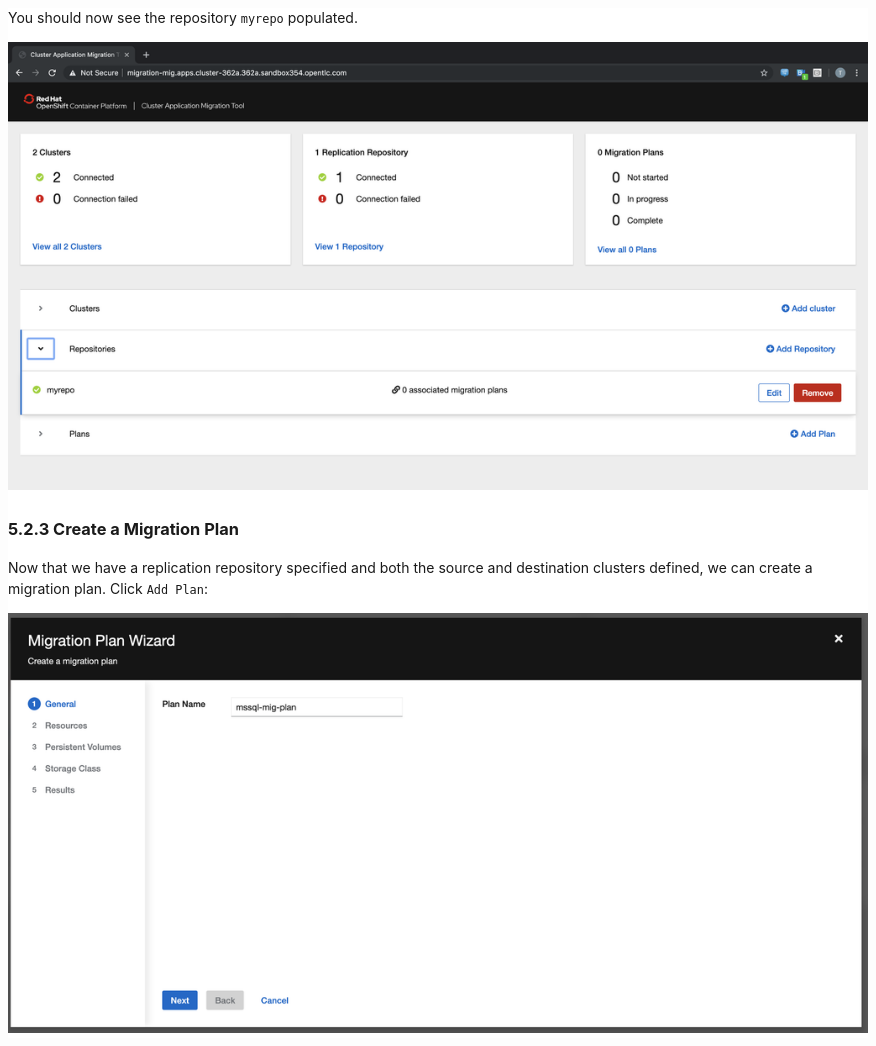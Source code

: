 You should now see the repository `myrepo` populated.

![CAM Repo Added](./screenshots/lab5/cam-repo-added.png)

### 5.2.3 Create a Migration Plan

Now that we have a replication repository specified and both the source and
destination clusters defined, we can create a migration plan. Click `Add Plan`:

![CAM Mig Plan 1](./screenshots/lab5/cam-mig-plan-1.png)
